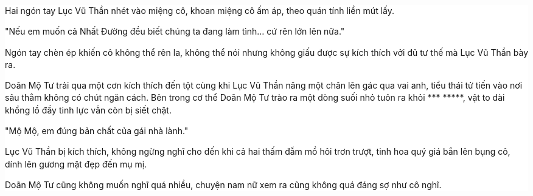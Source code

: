 Hai ngón tay Lục Vũ Thần nhét vào miệng cô, khoan miệng cô ấm áp, theo quán tính liền mút lấy.

"Nếu em muốn cả Nhất Đường đều biết chúng ta đang làm tình… cứ rên lớn lên nữa."

Ngón tay chèn ép khiến cô không thể rên la, không thể nói nhưng không giấu được sự kích thích vởi đủ tư thế mà Lục Vũ Thần bày ra.

Doãn Mộ Tư trải qua một cơn kích thích đến tột cùng khi Lục Vũ Thần nâng một chân lên gác qua vai anh, tiểu thái tử tiến vào nơi sâu thẳm không có chút ngăn cách. Bên trong cơ thể Doãn Mộ Tư trào ra một dòng suối nhỏ tuôn ra khỏi *** *****, vật to dài khổng lồ đầy tinh lực vẫn còn bị siết chặt.

"Mộ Mộ, em đúng bản chất của gái nhà lành."

Lục Vũ Thần bị kích thích, không ngừng nghĩ cho đến khi cả hai thấm đẫm mồ hôi trơn trượt, tinh hoa quý giá bắn lên bụng cô, dính lên gương mặt đẹp đến mụ mị.

Doãn Mộ Tư cũng không muốn nghĩ quá nhiều, chuyện nam nữ xem ra cũng không quá đáng sợ như cô nghĩ.




